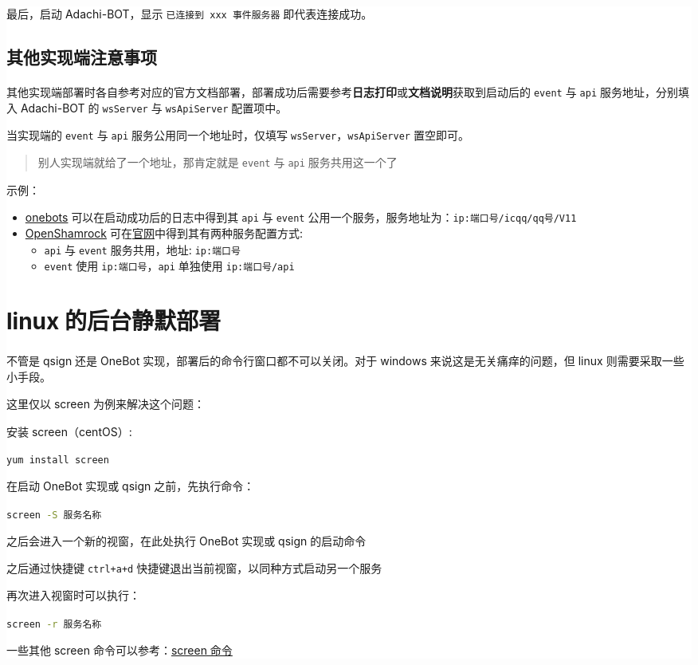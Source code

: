 最后，启动 Adachi-BOT，显示 `已连接到 xxx 事件服务器` 即代表连接成功。

## 其他实现端注意事项

其他实现端部署时各自参考对应的官方文档部署，部署成功后需要参考**日志打印**或**文档说明**获取到启动后的 `event` 与 `api` 服务地址，分别填入 Adachi-BOT 的 `wsServer` 与 `wsApiServer` 配置项中。

当实现端的 `event` 与 `api` 服务公用同一个地址时，仅填写 `wsServer`，`wsApiServer` 置空即可。

> 别人实现端就给了一个地址，那肯定就是 `event` 与 `api` 服务共用这一个了

示例：

- [onebots](https://github.com/lc-cn/onebots) 可以在启动成功后的日志中得到其 `api` 与 `event` 公用一个服务，服务地址为：`ip:端口号/icqq/qq号/V11`
- [OpenShamrock](https://github.com/whitechi73/OpenShamrock) 可在[官网](https://whitechi73.github.io/OpenShamrock/api/request-response.html#websocket-%E8%AF%B7%E6%B1%82)中得到其有两种服务配置方式:
  - `api` 与 `event` 服务共用，地址: `ip:端口号`
  - `event` 使用 `ip:端口号`，`api` 单独使用 `ip:端口号/api`

# linux 的后台静默部署

不管是 qsign 还是 OneBot 实现，部署后的命令行窗口都不可以关闭。对于 windows 来说这是无关痛痒的问题，但 linux 则需要采取一些小手段。

这里仅以 screen 为例来解决这个问题：

安装 screen（centOS）:

```bash
yum install screen
```

在启动 OneBot 实现或 qsign 之前，先执行命令：

```bash
screen -S 服务名称
```

之后会进入一个新的视窗，在此处执行 OneBot 实现或 qsign 的启动命令

之后通过快捷键 `ctrl+a+d` 快捷键退出当前视窗，以同种方式启动另一个服务

再次进入视窗时可以执行：

```bash
screen -r 服务名称
```

一些其他 screen 命令可以参考：[screen 命令](https://www.runoob.com/linux/linux-comm-screen.html)
